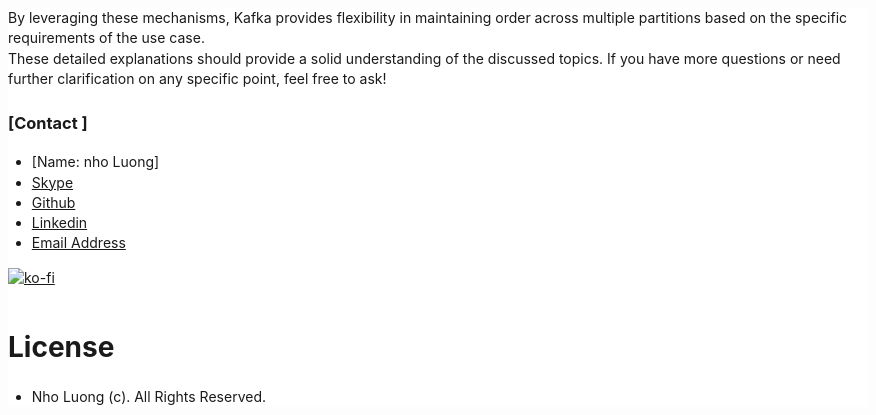 By leveraging these mechanisms, Kafka provides flexibility in maintaining order across multiple partitions based on the specific requirements of the use case.<br>
These detailed explanations should provide a solid understanding of the discussed topics. If you have more questions or need further clarification on any specific point, feel free to ask!

### [Contact ]
* [Name: nho Luong]
* [Skype](luongutnho_skype)
* [Github](https://github.com/nholuongut/)
* [Linkedin](https://www.linkedin.com/in/nholuong/)
* [Email Address](luongutnho@hotmail.com) 

[![ko-fi](https://ko-fi.com/img/githubbutton_sm.svg)](https://ko-fi.com/nholuong)

# License
* Nho Luong (c). All Rights Reserved.